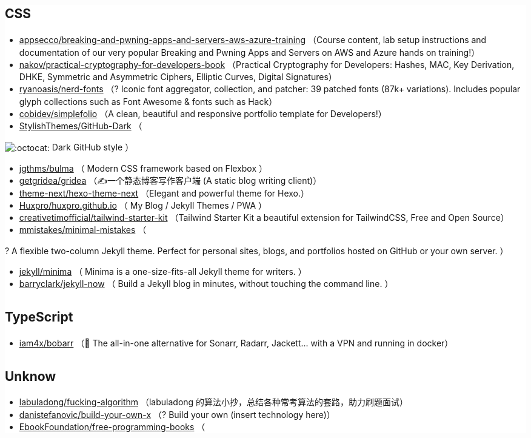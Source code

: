 ## CSS

* [appsecco/breaking-and-pwning-apps-and-servers-aws-azure-training](https://github.com/appsecco/breaking-and-pwning-apps-and-servers-aws-azure-training) （Course content, lab setup instructions and documentation of our very popular Breaking and Pwning Apps and Servers on AWS and Azure hands on training!）
* [nakov/practical-cryptography-for-developers-book](https://github.com/nakov/practical-cryptography-for-developers-book) （Practical Cryptography for Developers: Hashes, MAC, Key Derivation, DHKE, Symmetric and Asymmetric Ciphers, Elliptic Curves, Digital Signatures）
* [ryanoasis/nerd-fonts](https://github.com/ryanoasis/nerd-fonts) （? Iconic font aggregator, collection, and patcher: 39 patched fonts (87k+ variations). Includes popular glyph collections such as Font Awesome &amp; fonts such as Hack）
* [cobidev/simplefolio](https://github.com/cobidev/simplefolio) （A clean, beautiful and responsive portfolio template for Developers!）
* [StylishThemes/GitHub-Dark](https://github.com/StylishThemes/GitHub-Dark) （
        
<img class="emoji" title=":octocat:" alt=":octocat:" src="https://assets-cdn.github.com/images/icons/emoji/octocat.png" height="20" width="20" align="absmiddle"> Dark GitHub style
      ）
* [jgthms/bulma](https://github.com/jgthms/bulma) （
        Modern CSS framework based on Flexbox
      ）
* [getgridea/gridea](https://github.com/getgridea/gridea) （✍️一个静态博客写作客户端 (A static blog writing client)）
* [theme-next/hexo-theme-next](https://github.com/theme-next/hexo-theme-next) （Elegant and powerful theme for Hexo.）
* [Huxpro/huxpro.github.io](https://github.com/Huxpro/huxpro.github.io) （
        My Blog / Jekyll Themes / PWA
      ）
* [creativetimofficial/tailwind-starter-kit](https://github.com/creativetimofficial/tailwind-starter-kit) （Tailwind Starter Kit a beautiful extension for TailwindCSS, Free and Open Source）
* [mmistakes/minimal-mistakes](https://github.com/mmistakes/minimal-mistakes) （
        
? A flexible two-column Jekyll theme. Perfect for personal sites, blogs, and portfolios hosted on GitHub or your own server.
      ）
* [jekyll/minima](https://github.com/jekyll/minima) （
        Minima is a one-size-fits-all Jekyll theme for writers.
      ）
* [barryclark/jekyll-now](https://github.com/barryclark/jekyll-now) （
        Build a Jekyll blog in minutes, without touching the command line.
      ）

## TypeScript

* [iam4x/bobarr](https://github.com/iam4x/bobarr) （&#x1f37f; The all-in-one alternative for Sonarr, Radarr, Jackett... with a VPN and running in docker）

## Unknow

* [labuladong/fucking-algorithm](https://github.com/labuladong/fucking-algorithm) （labuladong 的算法小抄，总结各种常考算法的套路，助力刷题面试）
* [danistefanovic/build-your-own-x](https://github.com/danistefanovic/build-your-own-x) （? Build your own (insert technology here)）
* [EbookFoundation/free-programming-books](https://github.com/EbookFoundation/free-programming-books) （
        